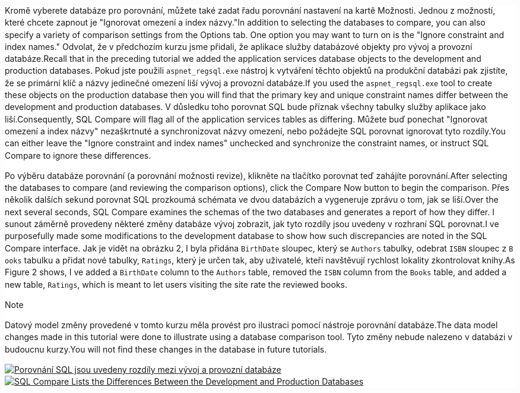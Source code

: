 
<span data-ttu-id="4f841-216">Kromě vyberete databáze pro porovnání, můžete také zadat řadu porovnání nastavení na kartě Možnosti. Jednou z možností, které chcete zapnout je "Ignorovat omezení a index názvy."</span><span class="sxs-lookup"><span data-stu-id="4f841-216">In addition to selecting the databases to compare, you can also specify a variety of comparison settings from the Options tab. One option you may want to turn on is the "Ignore constraint and index names."</span></span> <span data-ttu-id="4f841-217">Odvolat, že v předchozím kurzu jsme přidali, že aplikace služby databázové objekty pro vývoj a provozní databáze.</span><span class="sxs-lookup"><span data-stu-id="4f841-217">Recall that in the preceding tutorial we added the application services database objects to the development and production databases.</span></span> <span data-ttu-id="4f841-218">Pokud jste použili `aspnet_regsql.exe` nástroj k vytváření těchto objektů na produkční databázi pak zjistíte, že se primární klíč a názvy jedinečné omezení liší vývoj a provozní databáze.</span><span class="sxs-lookup"><span data-stu-id="4f841-218">If you used the `aspnet_regsql.exe` tool to create these objects on the production database then you will find that the primary key and unique constraint names differ between the development and production databases.</span></span> <span data-ttu-id="4f841-219">V důsledku toho porovnat SQL bude příznak všechny tabulky služby aplikace jako liší.</span><span class="sxs-lookup"><span data-stu-id="4f841-219">Consequently, SQL Compare will flag all of the application services tables as differing.</span></span> <span data-ttu-id="4f841-220">Můžete buď ponechat "Ignorovat omezení a index názvy" nezaškrtnuté a synchronizovat názvy omezení, nebo požádejte SQL porovnat ignorovat tyto rozdíly.</span><span class="sxs-lookup"><span data-stu-id="4f841-220">You can either leave the "Ignore constraint and index names" unchecked and synchronize the constraint names, or instruct SQL Compare to ignore these differences.</span></span>

<span data-ttu-id="4f841-221">Po výběru databáze porovnání (a porovnání možnosti revize), klikněte na tlačítko porovnat teď zahájíte porovnání.</span><span class="sxs-lookup"><span data-stu-id="4f841-221">After selecting the databases to compare (and reviewing the comparison options), click the Compare Now button to begin the comparison.</span></span> <span data-ttu-id="4f841-222">Přes několik dalších sekund porovnat SQL prozkoumá schémata ve dvou databázích a vygeneruje zprávu o tom, jak se liší.</span><span class="sxs-lookup"><span data-stu-id="4f841-222">Over the next several seconds, SQL Compare examines the schemas of the two databases and generates a report of how they differ.</span></span> <span data-ttu-id="4f841-223">I sunout záměrně provedeny některé změny databáze vývoj zobrazit, jak tyto rozdíly jsou uvedeny v rozhraní SQL porovnat.</span><span class="sxs-lookup"><span data-stu-id="4f841-223">I ve purposefully made some modifications to the development database to show how such discrepancies are noted in the SQL Compare interface.</span></span> <span data-ttu-id="4f841-224">Jak je vidět na obrázku 2, I byla přidána `BirthDate` sloupec, který se `Authors` tabulky, odebrat `ISBN` sloupec z `Books` tabulku a přidat nové tabulky, `Ratings`, který je určen tak, aby uživatelé, kteří navštěvují rychlost lokality zkontrolovat knihy.</span><span class="sxs-lookup"><span data-stu-id="4f841-224">As Figure 2 shows, I ve added a `BirthDate` column to the `Authors` table, removed the `ISBN` column from the `Books` table, and added a new table, `Ratings`, which is meant to let users visiting the site rate the reviewed books.</span></span>

> [!NOTE]
> <span data-ttu-id="4f841-225">Datový model změny provedené v tomto kurzu měla provést pro ilustraci pomocí nástroje porovnání databáze.</span><span class="sxs-lookup"><span data-stu-id="4f841-225">The data model changes made in this tutorial were done to illustrate using a database comparison tool.</span></span> <span data-ttu-id="4f841-226">Tyto změny nebude nalezeno v databázi v budoucnu kurzy.</span><span class="sxs-lookup"><span data-stu-id="4f841-226">You will not find these changes in the database in future tutorials.</span></span>


<span data-ttu-id="4f841-227">[![Porovnání SQL jsou uvedeny rozdíly mezi vývoj a provozní databáze](strategies-for-database-development-and-deployment-cs/_static/image5.jpg)](strategies-for-database-development-and-deployment-cs/_static/image4.jpg)</span><span class="sxs-lookup"><span data-stu-id="4f841-227">[![SQL Compare Lists the Differences Between the Development and Production Databases](strategies-for-database-development-and-deployment-cs/_static/image5.jpg)](strategies-for-database-development-and-deployment-cs/_static/image4.jpg)</span></span>
